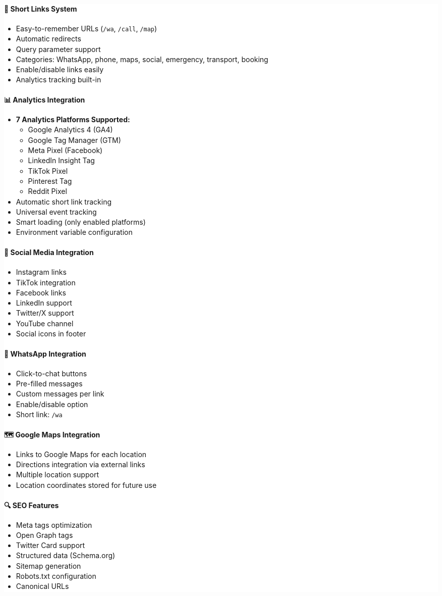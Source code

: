 #### 🔗 Short Links System
- Easy-to-remember URLs (`/wa`, `/call`, `/map`)
- Automatic redirects
- Query parameter support
- Categories: WhatsApp, phone, maps, social, emergency, transport, booking
- Enable/disable links easily
- Analytics tracking built-in

#### 📊 Analytics Integration
- **7 Analytics Platforms Supported:**
  - Google Analytics 4 (GA4)
  - Google Tag Manager (GTM)
  - Meta Pixel (Facebook)
  - LinkedIn Insight Tag
  - TikTok Pixel
  - Pinterest Tag
  - Reddit Pixel
- Automatic short link tracking
- Universal event tracking
- Smart loading (only enabled platforms)
- Environment variable configuration

#### 📱 Social Media Integration
- Instagram links
- TikTok integration
- Facebook links
- LinkedIn support
- Twitter/X support
- YouTube channel
- Social icons in footer

#### 💬 WhatsApp Integration
- Click-to-chat buttons
- Pre-filled messages
- Custom messages per link
- Enable/disable option
- Short link: `/wa`

#### 🗺️ Google Maps Integration
- Links to Google Maps for each location
- Directions integration via external links
- Multiple location support
- Location coordinates stored for future use

#### 🔍 SEO Features
- Meta tags optimization
- Open Graph tags
- Twitter Card support
- Structured data (Schema.org)
- Sitemap generation
- Robots.txt configuration
- Canonical URLs
